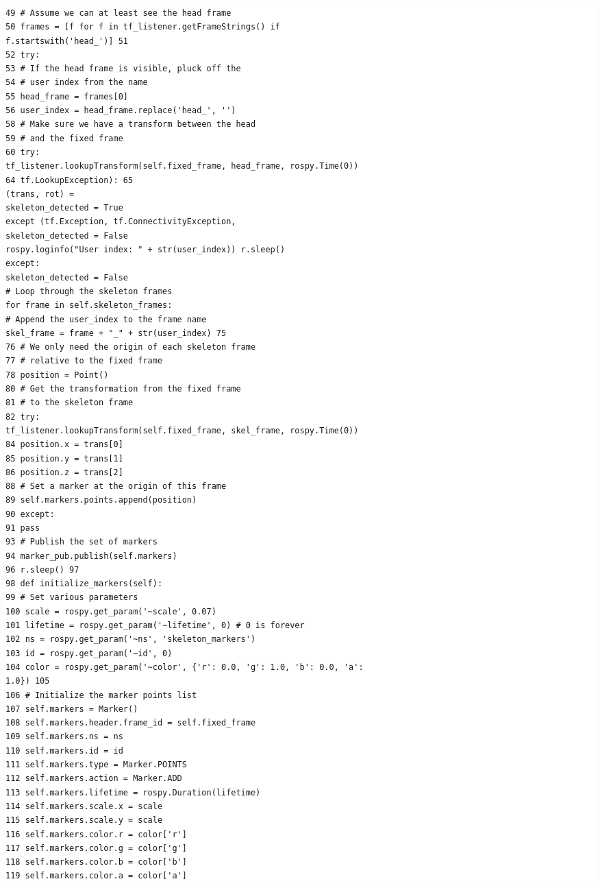 ```text
49 # Assume we can at least see the head frame
50 frames = [f for f in tf_listener.getFrameStrings() if
f.startswith('head_')] 51
52 try:
53 # If the head frame is visible, pluck off the
54 # user index from the name
55 head_frame = frames[0]
56 user_index = head_frame.replace('head_', '')
58 # Make sure we have a transform between the head
59 # and the fixed frame
60 try:
tf_listener.lookupTransform(self.fixed_frame, head_frame, rospy.Time(0))
64 tf.LookupException): 65
(trans, rot) =
skeleton_detected = True
except (tf.Exception, tf.ConnectivityException,
skeleton_detected = False
rospy.loginfo("User index: " + str(user_index)) r.sleep()
except:
skeleton_detected = False
# Loop through the skeleton frames
for frame in self.skeleton_frames:
# Append the user_index to the frame name
skel_frame = frame + "_" + str(user_index) 75
76 # We only need the origin of each skeleton frame
77 # relative to the fixed frame
78 position = Point()
80 # Get the transformation from the fixed frame
81 # to the skeleton frame
82 try:
tf_listener.lookupTransform(self.fixed_frame, skel_frame, rospy.Time(0))
84 position.x = trans[0]
85 position.y = trans[1]
86 position.z = trans[2]
88 # Set a marker at the origin of this frame
89 self.markers.points.append(position)
90 except:
91 pass
93 # Publish the set of markers
94 marker_pub.publish(self.markers)
96 r.sleep() 97
98 def initialize_markers(self):
99 # Set various parameters
100 scale = rospy.get_param('~scale', 0.07)
101 lifetime = rospy.get_param('~lifetime', 0) # 0 is forever
102 ns = rospy.get_param('~ns', 'skeleton_markers')
103 id = rospy.get_param('~id', 0)
104 color = rospy.get_param('~color', {'r': 0.0, 'g': 1.0, 'b': 0.0, 'a':
1.0}) 105
106 # Initialize the marker points list
107 self.markers = Marker()
108 self.markers.header.frame_id = self.fixed_frame
109 self.markers.ns = ns
110 self.markers.id = id
111 self.markers.type = Marker.POINTS
112 self.markers.action = Marker.ADD
113 self.markers.lifetime = rospy.Duration(lifetime)
114 self.markers.scale.x = scale
115 self.markers.scale.y = scale
116 self.markers.color.r = color['r']
117 self.markers.color.g = color['g']
118 self.markers.color.b = color['b']
119 self.markers.color.a = color['a']
```